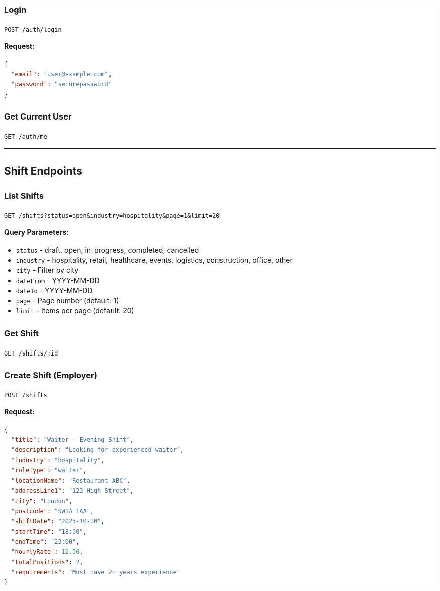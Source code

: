 ### Login
`POST /auth/login`

**Request:**
```json
{
  "email": "user@example.com",
  "password": "securepassword"
}
```

### Get Current User
`GET /auth/me`

---

## Shift Endpoints

### List Shifts
`GET /shifts?status=open&industry=hospitality&page=1&limit=20`

**Query Parameters:**
- `status` - draft, open, in_progress, completed, cancelled
- `industry` - hospitality, retail, healthcare, events, logistics, construction, office, other
- `city` - Filter by city
- `dateFrom` - YYYY-MM-DD
- `dateTo` - YYYY-MM-DD
- `page` - Page number (default: 1)
- `limit` - Items per page (default: 20)

### Get Shift
`GET /shifts/:id`

### Create Shift (Employer)
`POST /shifts`

**Request:**
```json
{
  "title": "Waiter - Evening Shift",
  "description": "Looking for experienced waiter",
  "industry": "hospitality",
  "roleType": "waiter",
  "locationName": "Restaurant ABC",
  "addressLine1": "123 High Street",
  "city": "London",
  "postcode": "SW1A 1AA",
  "shiftDate": "2025-10-10",
  "startTime": "18:00",
  "endTime": "23:00",
  "hourlyRate": 12.50,
  "totalPositions": 2,
  "requirements": "Must have 2+ years experience"
}
```
